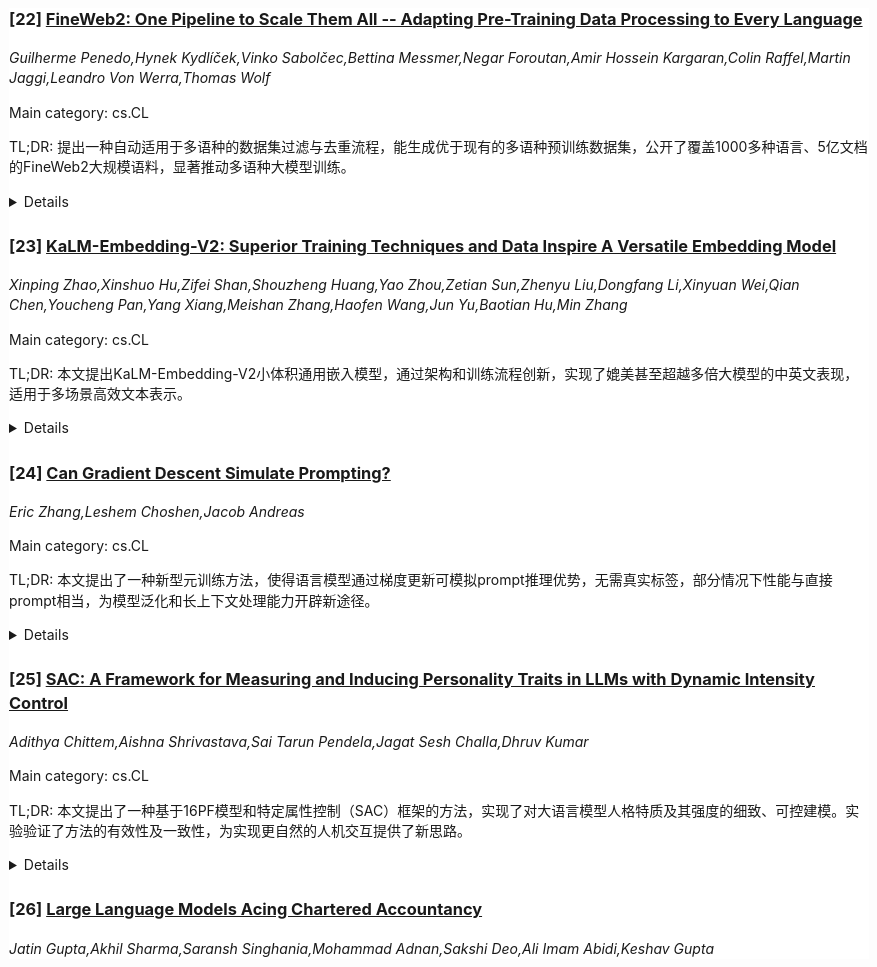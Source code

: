 
### [22] [FineWeb2: One Pipeline to Scale Them All -- Adapting Pre-Training Data Processing to Every Language](https://arxiv.org/abs/2506.20920)
*Guilherme Penedo,Hynek Kydlíček,Vinko Sabolčec,Bettina Messmer,Negar Foroutan,Amir Hossein Kargaran,Colin Raffel,Martin Jaggi,Leandro Von Werra,Thomas Wolf*

Main category: cs.CL

TL;DR: 提出一种自动适用于多语种的数据集过滤与去重流程，能生成优于现有的多语种预训练数据集，公开了覆盖1000多种语言、5亿文档的FineWeb2大规模语料，显著推动多语种大模型训练。


<details><summary>Details</summary></details>


### [23] [KaLM-Embedding-V2: Superior Training Techniques and Data Inspire A Versatile Embedding Model](https://arxiv.org/abs/2506.20923)
*Xinping Zhao,Xinshuo Hu,Zifei Shan,Shouzheng Huang,Yao Zhou,Zetian Sun,Zhenyu Liu,Dongfang Li,Xinyuan Wei,Qian Chen,Youcheng Pan,Yang Xiang,Meishan Zhang,Haofen Wang,Jun Yu,Baotian Hu,Min Zhang*

Main category: cs.CL

TL;DR: 本文提出KaLM-Embedding-V2小体积通用嵌入模型，通过架构和训练流程创新，实现了媲美甚至超越多倍大模型的中英文表现，适用于多场景高效文本表示。


<details><summary>Details</summary></details>


### [24] [Can Gradient Descent Simulate Prompting?](https://arxiv.org/abs/2506.20989)
*Eric Zhang,Leshem Choshen,Jacob Andreas*

Main category: cs.CL

TL;DR: 本文提出了一种新型元训练方法，使得语言模型通过梯度更新可模拟prompt推理优势，无需真实标签，部分情况下性能与直接prompt相当，为模型泛化和长上下文处理能力开辟新途径。


<details><summary>Details</summary></details>


### [25] [SAC: A Framework for Measuring and Inducing Personality Traits in LLMs with Dynamic Intensity Control](https://arxiv.org/abs/2506.20993)
*Adithya Chittem,Aishna Shrivastava,Sai Tarun Pendela,Jagat Sesh Challa,Dhruv Kumar*

Main category: cs.CL

TL;DR: 本文提出了一种基于16PF模型和特定属性控制（SAC）框架的方法，实现了对大语言模型人格特质及其强度的细致、可控建模。实验验证了方法的有效性及一致性，为实现更自然的人机交互提供了新思路。


<details><summary>Details</summary></details>


### [26] [Large Language Models Acing Chartered Accountancy](https://arxiv.org/abs/2506.21031)
*Jatin Gupta,Akhil Sharma,Saransh Singhania,Mohammad Adnan,Sakshi Deo,Ali Imam Abidi,Keshav Gupta*

